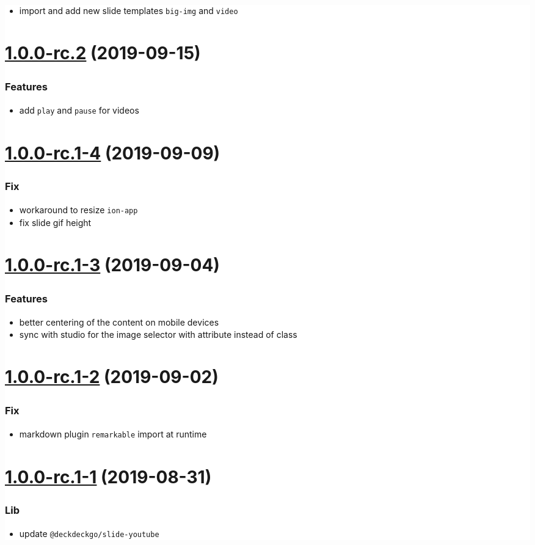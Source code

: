 - import and add new slide templates `big-img` and `video`

<a name="1.0.0-rc.2"></a>

# [1.0.0-rc.2](https://github.com/deckgo/starter-kit/compare/v1.0.0-rc.1-4...v1.0.0-rc.2) (2019-09-15)

### Features

- add `play` and `pause` for videos

<a name="1.0.0-rc.1-4"></a>

# [1.0.0-rc.1-4](https://github.com/deckgo/starter-kit/compare/v1.0.0-rc.1-3...v1.0.0-rc.1-4) (2019-09-09)

### Fix

- workaround to resize `ion-app`
- fix slide gif height

<a name="1.0.0-rc.1-3"></a>

# [1.0.0-rc.1-3](https://github.com/deckgo/starter-kit/compare/v1.0.0-rc.1-2...v1.0.0-rc.1-3) (2019-09-04)

### Features

- better centering of the content on mobile devices
- sync with studio for the image selector with attribute instead of class

<a name="1.0.0-rc.1-2"></a>

# [1.0.0-rc.1-2](https://github.com/deckgo/starter-kit/compare/v1.0.0-rc.1-1...v1.0.0-rc.1-2) (2019-09-02)

### Fix

- markdown plugin `remarkable` import at runtime

<a name="1.0.0-rc.1-1"></a>

# [1.0.0-rc.1-1](https://github.com/deckgo/starter-kit/compare/v1.0.0-rc.1...v1.0.0-rc.1-1) (2019-08-31)

### Lib

- update `@deckdeckgo/slide-youtube`
